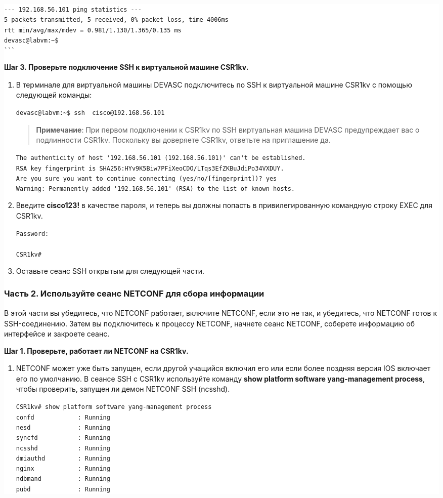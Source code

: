     --- 192.168.56.101 ping statistics ---
    5 packets transmitted, 5 received, 0% packet loss, time 4006ms
    rtt min/avg/max/mdev = 0.981/1.130/1.365/0.135 ms
    devasc@labvm:~$
    ```

**Шаг 3. Проверьте подключение SSH к виртуальной машине CSR1kv.**

1.  В терминале для виртуальной машины DEVASC подключитесь по SSH к виртуальной машине CSR1kv с помощью следующей команды:

    ```
    devasc@labvm:~$ ssh  cisco@192.168.56.101
    ```

    >   **Примечание**: При первом подключении к CSR1kv по SSH виртуальная машина DEVASC предупреждает вас о подлинности CSR1kv. Поскольку вы доверяете CSR1kv, ответьте на приглашение да.

    ```
    The authenticity of host '192.168.56.101 (192.168.56.101)' can't be established.
    RSA key fingerprint is SHA256:HYv9K5Biw7PFiXeoCDO/LTqs3EfZKBuJdiPo34VXDUY.
    Are you sure you want to continue connecting (yes/no/[fingerprint])? yes
    Warning: Permanently added '192.168.56.101' (RSA) to the list of known hosts.
    ```

1.  Введите **cisco123!** в качестве пароля, и теперь вы должны попасть в привилегированную командную строку EXEC для CSR1kv.

    ```
    Password: 

    CSR1kv#
    ```

1.  Оставьте сеанс SSH открытым для следующей части.

### Часть 2. Используйте сеанс NETCONF для сбора информации

В этой части вы убедитесь, что NETCONF работает, включите NETCONF, если это не так, и убедитесь, что NETCONF готов к SSH-соединению. Затем вы подключитесь к процессу NETCONF, начнете сеанс NETCONF, соберете информацию об интерфейсе и закроете сеанс.

**Шаг 1. Проверьте, работает ли NETCONF на CSR1kv.**

1.  NETCONF может уже быть запущен, если другой учащийся включил его или если более поздняя версия IOS включает его по умолчанию. В сеансе SSH с CSR1kv используйте команду **show platform software yang-management process**, чтобы проверить, запущен ли демон NETCONF SSH (ncsshd).

    ```
    CSR1kv# show platform software yang-management process 
    confd            : Running 
    nesd             : Running 
    syncfd           : Running 
    ncsshd           : Running 
    dmiauthd         : Running 
    nginx            : Running 
    ndbmand          : Running 
    pubd             : Running 
